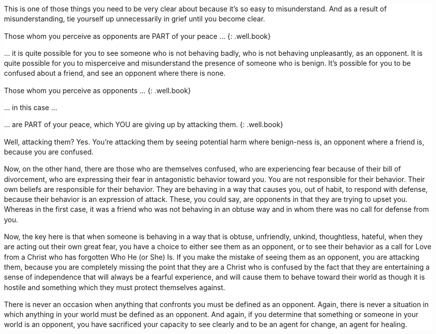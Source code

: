 This is one of those things you need to be very clear about because
it&rsquo;s so easy to misunderstand. And as a result of
misunderstanding, tie yourself up unnecessarily in grief until you
become clear.

Those whom you perceive as opponents are PART of your peace &hellip;
{: .well.book}

&hellip; it is quite possible for you to see someone who is not behaving
badly, who is not behaving unpleasantly, as an opponent. It is quite
possible for you to misperceive and misunderstand the presence of
someone who is benign. It&rsquo;s possible for you to be confused about
a friend, and see an opponent where there is none.

Those whom you perceive as opponents &hellip;
{: .well.book}

&hellip; in this case &hellip;

&hellip; are PART of your peace, which YOU are giving up by attacking
them.
{: .well.book}

Well, attacking them? Yes. You&rsquo;re attacking them by seeing
potential harm where benign-ness is, an opponent where a friend is,
because you are confused.

Now, on the other hand, there are those who are themselves confused, who
are experiencing fear because of their bill of divorcement, who are
expressing their fear in antagonistic behavior toward you. You are not
responsible for their behavior. Their own beliefs are responsible for
their behavior. They are behaving in a way that causes you, out of
habit, to respond with defense, because their behavior is an expression
of attack. These, you could say, are opponents in that they are trying
to upset you. Whereas in the first case, it was a friend who was not
behaving in an obtuse way and in whom there was no call for defense from
you.

Now, the key here is that when someone is behaving in a way that is
obtuse, unfriendly, unkind, thoughtless, hateful, when they are acting
out their own great fear, you have a choice to either see them as an
opponent, or to see their behavior as a call for Love from a Christ who
has forgotten Who He (or She) Is. If you make the mistake of seeing them
as an opponent, you are attacking them, because you are completely
missing the point that they are a Christ who is confused by the fact
that they are entertaining a sense of independence that will always be a
fearful experience, and will cause them to behave toward their world as
though it is hostile and something which they must protect themselves
against.

There is never an occasion when anything that confronts you must be
defined as an opponent. Again, there is never a situation in which
anything in your world must be defined as an opponent. And again, if you
determine that something or someone in your world is an opponent, you
have sacrificed your capacity to see clearly and to be an agent for
change, an agent for healing.
